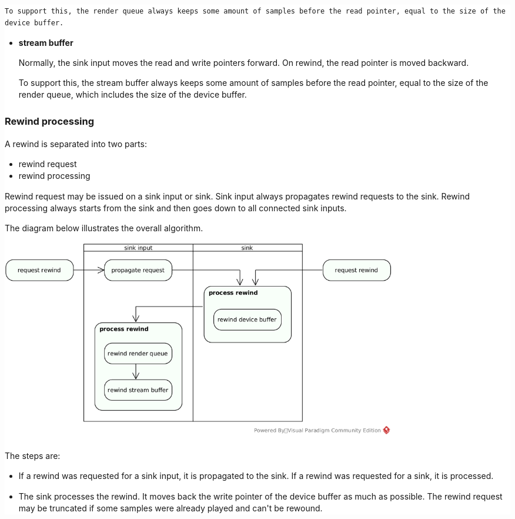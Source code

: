    To support this, the render queue always keeps some amount of samples before the read pointer, equal to the size of the device buffer.

* **stream buffer**

    Normally, the sink input moves the read and write pointers forward. On rewind, the read pointer is moved backward.

    To support this, the stream buffer always keeps some amount of samples before the read pointer, equal to the size of the render queue, which includes the size of the device buffer.

### Rewind processing

A rewind is separated into two parts:

* rewind request
* rewind processing

Rewind request may be issued on a sink input or sink. Sink input always propagates rewind requests to the sink. Rewind processing always starts from the sink and then goes down to all connected sink inputs.

The diagram below illustrates the overall algorithm.

<img src="/blog/pulseaudio-under-the-hood/diagrams/rewind_flow.png" width="660px"/>

The steps are:

* If a rewind was requested for a sink input, it is propagated to the sink. If a rewind was requested for a sink, it is processed.

* The sink processes the rewind. It moves back the write pointer of the device buffer as much as possible. The rewind request may be truncated if some samples were already played and can't be rewound.
